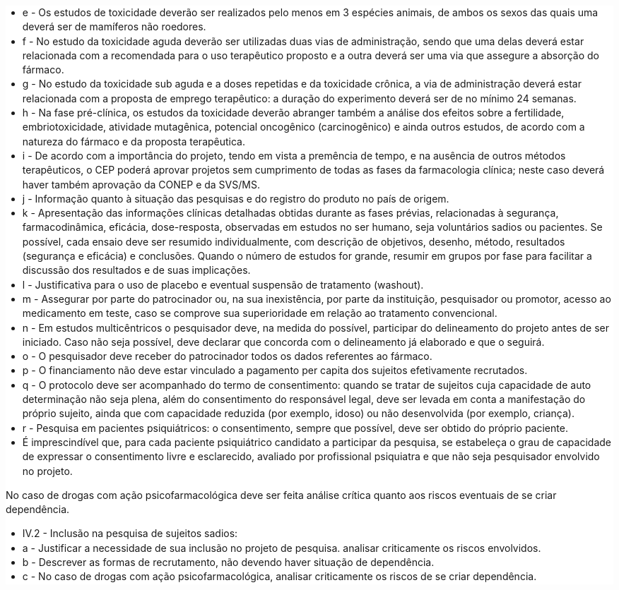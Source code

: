 - e - Os estudos de toxicidade deverão ser realizados pelo menos em 3 espécies animais, de ambos os sexos das quais uma deverá ser de mamíferos não roedores.
- f  -  No  estudo  da  toxicidade  aguda  deverão  ser  utilizadas  duas  vias  de  administração,  sendo  que  uma  delas  deverá  estar relacionada com a recomendada para o uso terapêutico proposto e a outra deverá ser uma via que assegure a absorção do fármaco.
- g  -  No  estudo  da  toxicidade  sub  aguda  e  a  doses  repetidas  e  da  toxicidade  crônica,  a  via  de  administração  deverá  estar relacionada com a proposta de emprego terapêutico: a duração do experimento deverá ser de no mínimo 24 semanas.
- h  -  Na  fase  pré-clínica,  os  estudos  da  toxicidade  deverão  abranger  também  a  análise  dos  efeitos  sobre  a  fertilidade, embriotoxicidade,  atividade  mutagênica,  potencial  oncogênico  (carcinogênico)  e  ainda  outros  estudos,  de  acordo  com  a natureza do fármaco e da proposta terapêutica.
- i  -  De  acordo  com  a  importância  do  projeto,  tendo  em  vista  a  premência  de  tempo,  e  na  ausência  de  outros  métodos terapêuticos, o CEP poderá aprovar projetos sem cumprimento de todas as fases da farmacologia clínica; neste caso deverá haver também aprovação da CONEP e da SVS/MS.
- j - Informação quanto à situação das pesquisas e do registro do produto no país de origem.
- k  -  Apresentação  das  informações  clínicas  detalhadas  obtidas  durante  as  fases  prévias,  relacionadas  à  segurança, farmacodinâmica, eficácia, dose-resposta, observadas em estudos no ser humano, seja voluntários sadios ou pacientes. Se possível,  cada  ensaio  deve  ser  resumido  individualmente,  com  descrição  de  objetivos,  desenho,  método,  resultados (segurança e eficácia) e conclusões. Quando o número de estudos for grande, resumir em grupos por fase para facilitar a discussão dos resultados e de suas implicações.
- l - Justificativa para o uso de placebo e eventual suspensão de tratamento (washout).
- m - Assegurar por parte do patrocinador ou, na sua inexistência, por parte da instituição, pesquisador ou promotor, acesso ao medicamento em teste, caso se comprove sua superioridade em relação ao tratamento convencional.
- n - Em estudos multicêntricos o pesquisador deve, na medida do possível, participar do delineamento do projeto antes de ser iniciado. Caso não seja possível, deve declarar que concorda com o delineamento já elaborado e que o seguirá.
- o - O pesquisador deve receber do patrocinador todos os dados referentes ao fármaco.
- p - O financiamento não deve estar vinculado a pagamento per capita dos sujeitos efetivamente recrutados.
- q - O protocolo deve ser acompanhado do termo de consentimento: quando se tratar de sujeitos cuja capacidade de auto determinação não seja plena, além do consentimento do responsável legal, deve ser levada em conta a manifestação do próprio sujeito, ainda que com capacidade reduzida (por exemplo, idoso) ou não desenvolvida (por exemplo, criança).
- r - Pesquisa em pacientes psiquiátricos: o consentimento, sempre que possível, deve ser obtido do próprio paciente.
- É imprescindível que, para cada paciente psiquiátrico candidato a participar da pesquisa, se estabeleça o grau de capacidade  de  expressar  o  consentimento  livre  e  esclarecido,  avaliado  por  profissional  psiquiatra  e  que  não  seja pesquisador envolvido no projeto.

No caso de drogas com ação psicofarmacológica deve ser feita análise crítica quanto aos riscos eventuais de se criar dependência.

- IV.2 - Inclusão na pesquisa de sujeitos sadios:
- a - Justificar a necessidade de sua inclusão no projeto de pesquisa. analisar criticamente os riscos envolvidos.
- b - Descrever as formas de recrutamento, não devendo haver situação de dependência.
- c - No caso de drogas com ação psicofarmacológica, analisar criticamente os riscos de se criar dependência.
